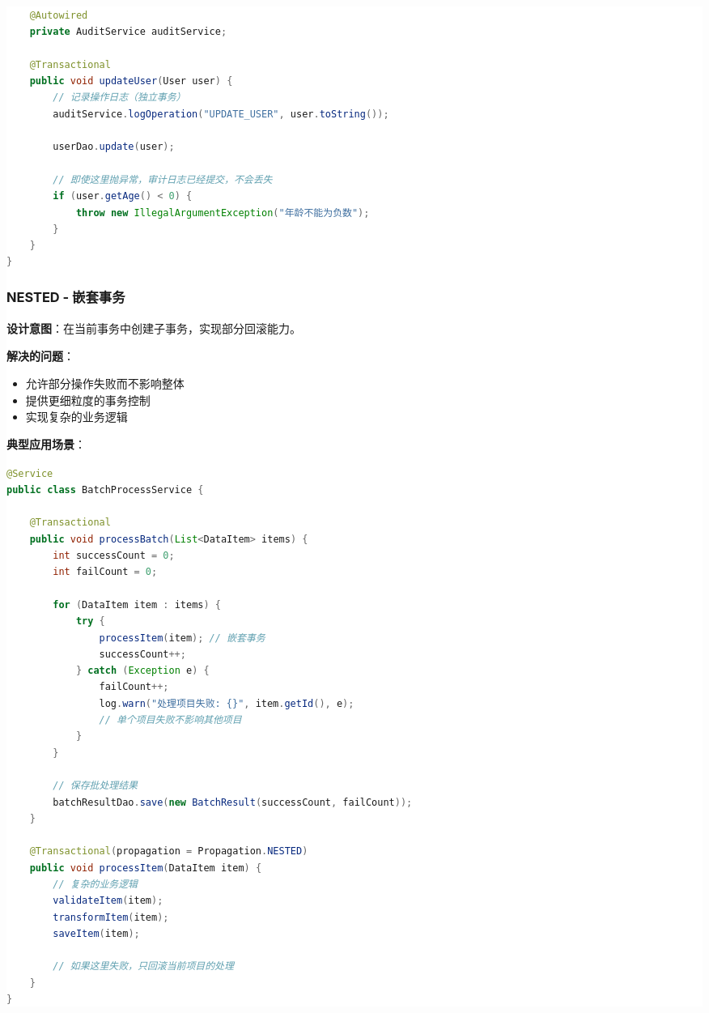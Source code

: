 ```java
    @Autowired
    private AuditService auditService;

    @Transactional
    public void updateUser(User user) {
        // 记录操作日志（独立事务）
        auditService.logOperation("UPDATE_USER", user.toString());

        userDao.update(user);

        // 即使这里抛异常，审计日志已经提交，不会丢失
        if (user.getAge() < 0) {
            throw new IllegalArgumentException("年龄不能为负数");
        }
    }
}
```

### NESTED - 嵌套事务

**设计意图**：在当前事务中创建子事务，实现部分回滚能力。

**解决的问题**：

- 允许部分操作失败而不影响整体
- 提供更细粒度的事务控制
- 实现复杂的业务逻辑

**典型应用场景**：

```java
@Service
public class BatchProcessService {

    @Transactional
    public void processBatch(List<DataItem> items) {
        int successCount = 0;
        int failCount = 0;

        for (DataItem item : items) {
            try {
                processItem(item); // 嵌套事务
                successCount++;
            } catch (Exception e) {
                failCount++;
                log.warn("处理项目失败: {}", item.getId(), e);
                // 单个项目失败不影响其他项目
            }
        }

        // 保存批处理结果
        batchResultDao.save(new BatchResult(successCount, failCount));
    }

    @Transactional(propagation = Propagation.NESTED)
    public void processItem(DataItem item) {
        // 复杂的业务逻辑
        validateItem(item);
        transformItem(item);
        saveItem(item);

        // 如果这里失败，只回滚当前项目的处理
    }
}
```
